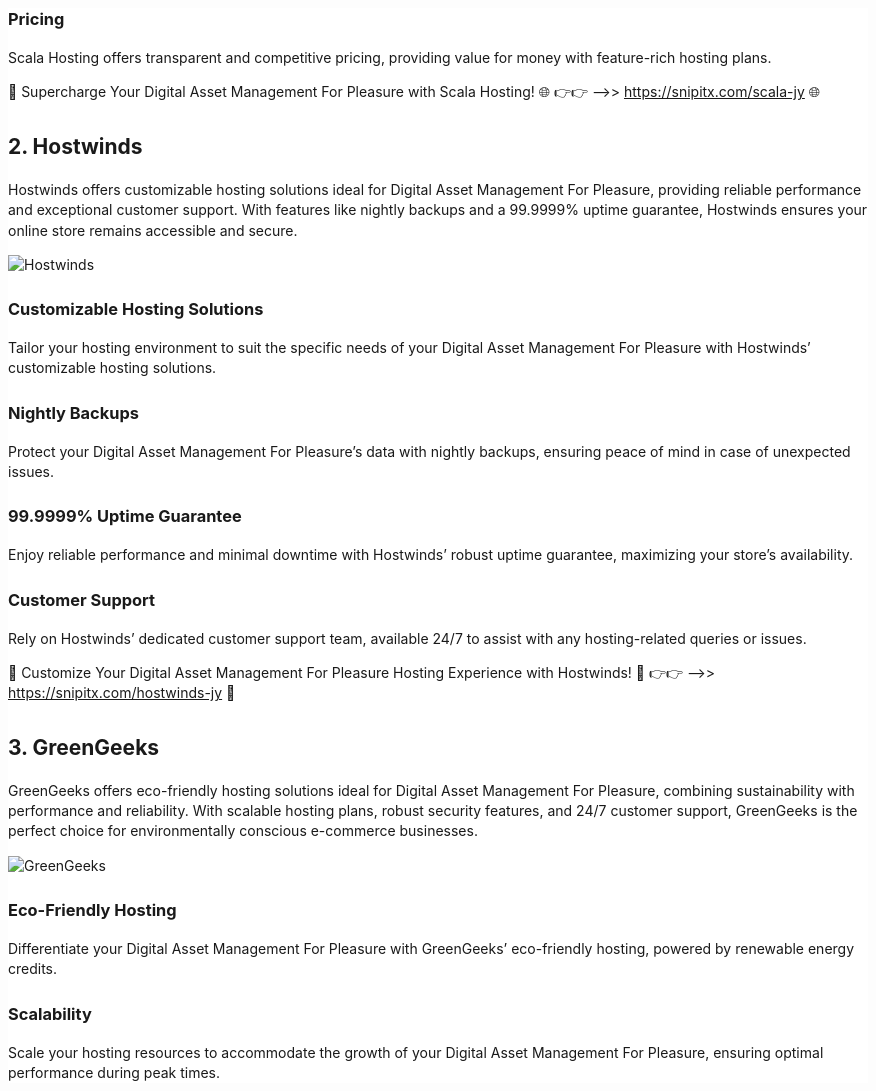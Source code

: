 ### Pricing
Scala Hosting offers transparent and competitive pricing, providing value for money with feature-rich hosting plans.

🚀 Supercharge Your Digital Asset Management For Pleasure with Scala Hosting! 🌐
👉👉 -->> https://snipitx.com/scala-jy 🌐

## 2. Hostwinds

Hostwinds offers customizable hosting solutions ideal for Digital Asset Management For Pleasure, providing reliable performance and exceptional customer support. With features like nightly backups and a 99.9999% uptime guarantee, Hostwinds ensures your online store remains accessible and secure.

![Hostwinds](https://i.imgur.com/53aSNXx.jpeg "Hostwinds Hosting")

### Customizable Hosting Solutions
Tailor your hosting environment to suit the specific needs of your Digital Asset Management For Pleasure with Hostwinds’ customizable hosting solutions.

### Nightly Backups
Protect your Digital Asset Management For Pleasure’s data with nightly backups, ensuring peace of mind in case of unexpected issues.

### 99.9999% Uptime Guarantee
Enjoy reliable performance and minimal downtime with Hostwinds’ robust uptime guarantee, maximizing your store’s availability.

### Customer Support
Rely on Hostwinds’ dedicated customer support team, available 24/7 to assist with any hosting-related queries or issues.

🌟 Customize Your Digital Asset Management For Pleasure Hosting Experience with Hostwinds! 🚀
👉👉 -->> https://snipitx.com/hostwinds-jy 🚀


## 3. GreenGeeks

GreenGeeks offers eco-friendly hosting solutions ideal for Digital Asset Management For Pleasure, combining sustainability with performance and reliability. With scalable hosting plans, robust security features, and 24/7 customer support, GreenGeeks is the perfect choice for environmentally conscious e-commerce businesses.

![GreenGeeks](https://i.imgur.com/eEwuntu.jpg "GreenGeeks Hosting")

### Eco-Friendly Hosting
Differentiate your Digital Asset Management For Pleasure with GreenGeeks’ eco-friendly hosting, powered by renewable energy credits.

### Scalability
Scale your hosting resources to accommodate the growth of your Digital Asset Management For Pleasure, ensuring optimal performance during peak times.
